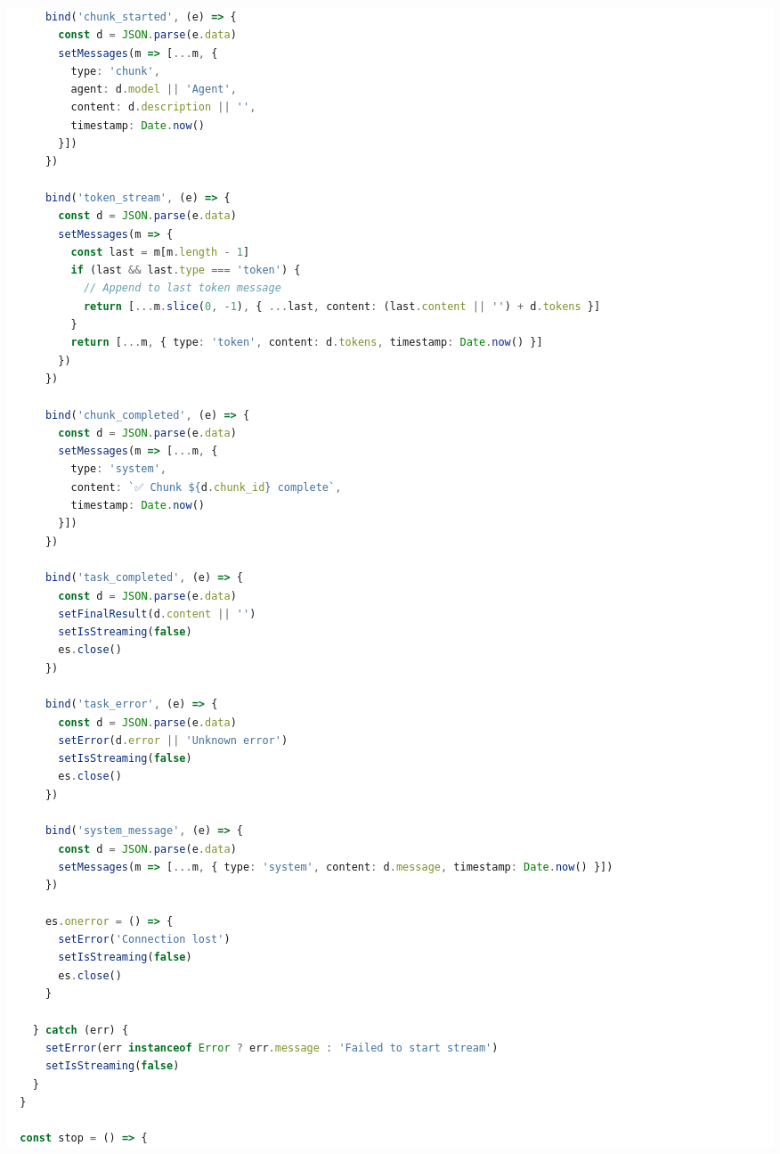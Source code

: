 ```typescript
      bind('chunk_started', (e) => {
        const d = JSON.parse(e.data)
        setMessages(m => [...m, {
          type: 'chunk',
          agent: d.model || 'Agent',
          content: d.description || '',
          timestamp: Date.now()
        }])
      })

      bind('token_stream', (e) => {
        const d = JSON.parse(e.data)
        setMessages(m => {
          const last = m[m.length - 1]
          if (last && last.type === 'token') {
            // Append to last token message
            return [...m.slice(0, -1), { ...last, content: (last.content || '') + d.tokens }]
          }
          return [...m, { type: 'token', content: d.tokens, timestamp: Date.now() }]
        })
      })

      bind('chunk_completed', (e) => {
        const d = JSON.parse(e.data)
        setMessages(m => [...m, {
          type: 'system',
          content: `✅ Chunk ${d.chunk_id} complete`,
          timestamp: Date.now()
        }])
      })

      bind('task_completed', (e) => {
        const d = JSON.parse(e.data)
        setFinalResult(d.content || '')
        setIsStreaming(false)
        es.close()
      })

      bind('task_error', (e) => {
        const d = JSON.parse(e.data)
        setError(d.error || 'Unknown error')
        setIsStreaming(false)
        es.close()
      })

      bind('system_message', (e) => {
        const d = JSON.parse(e.data)
        setMessages(m => [...m, { type: 'system', content: d.message, timestamp: Date.now() }])
      })

      es.onerror = () => {
        setError('Connection lost')
        setIsStreaming(false)
        es.close()
      }

    } catch (err) {
      setError(err instanceof Error ? err.message : 'Failed to start stream')
      setIsStreaming(false)
    }
  }

  const stop = () => {
```